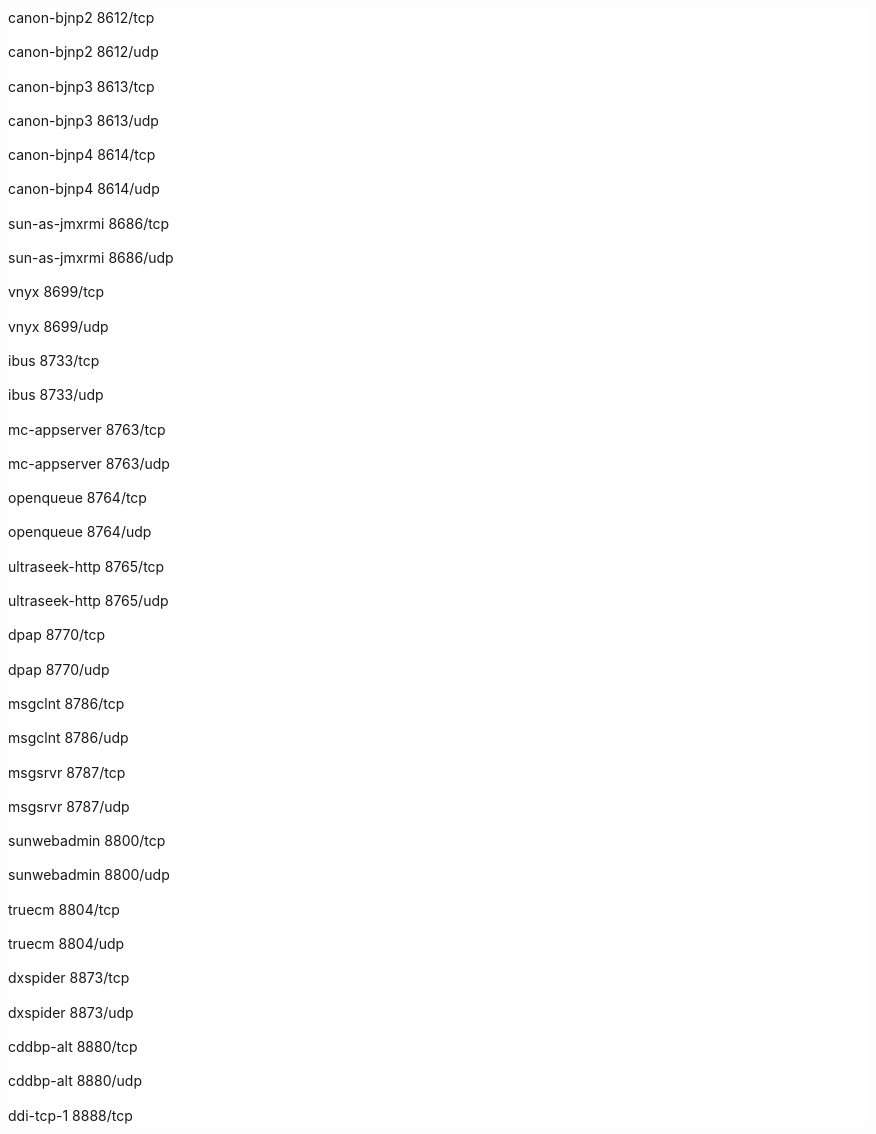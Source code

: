 canon-bjnp2 8612/tcp

canon-bjnp2 8612/udp

canon-bjnp3 8613/tcp

canon-bjnp3 8613/udp

canon-bjnp4 8614/tcp

canon-bjnp4 8614/udp

sun-as-jmxrmi 8686/tcp

sun-as-jmxrmi 8686/udp

vnyx 8699/tcp

vnyx 8699/udp

ibus 8733/tcp

ibus 8733/udp

mc-appserver 8763/tcp

mc-appserver 8763/udp

openqueue 8764/tcp

openqueue 8764/udp

ultraseek-http 8765/tcp

ultraseek-http 8765/udp

dpap 8770/tcp

dpap 8770/udp

msgclnt 8786/tcp

msgclnt 8786/udp

msgsrvr 8787/tcp

msgsrvr 8787/udp

sunwebadmin 8800/tcp

sunwebadmin 8800/udp

truecm 8804/tcp

truecm 8804/udp

dxspider 8873/tcp

dxspider 8873/udp

cddbp-alt 8880/tcp

cddbp-alt 8880/udp

ddi-tcp-1 8888/tcp
